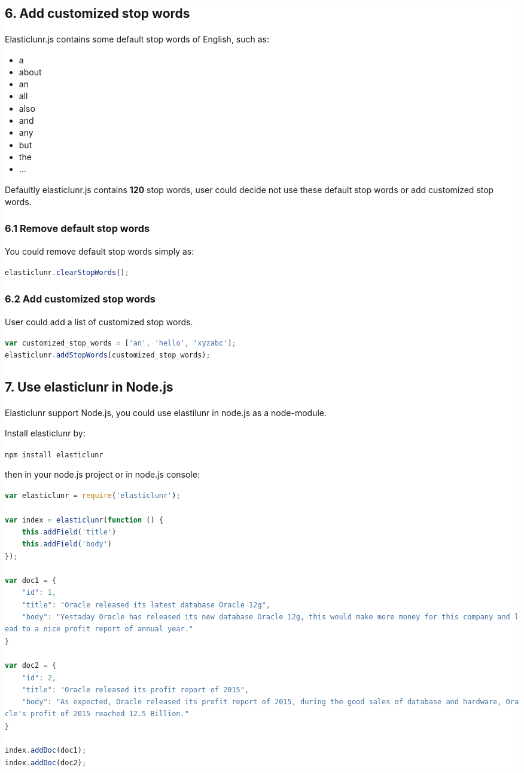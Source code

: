 ## 6. Add customized stop words

Elasticlunr.js contains some default stop words of English, such as:
* a
* about
* an
* all
* also
* and
* any
* but
* the
* ...

Defaultly elasticlunr.js contains **120** stop words, user could decide not use these default stop words or add customized stop words.

### 6.1 Remove default stop words

You could remove default stop words simply as:
```javascript
elasticlunr.clearStopWords();
```

### 6.2 Add customized stop words

User could add a list of customized stop words.
```javascript
var customized_stop_words = ['an', 'hello', 'xyzabc'];
elasticlunr.addStopWords(customized_stop_words);
```

## 7. Use elasticlunr in Node.js

Elasticlunr support Node.js, you could use elastilunr in node.js as a node-module.

Install elasticlunr by:
```javascript
npm install elasticlunr
```

then in your node.js project or in node.js console:
```javascript
var elasticlunr = require('elasticlunr');

var index = elasticlunr(function () {
    this.addField('title')
    this.addField('body')
});

var doc1 = {
    "id": 1,
    "title": "Oracle released its latest database Oracle 12g",
    "body": "Yestaday Oracle has released its new database Oracle 12g, this would make more money for this company and lead to a nice profit report of annual year."
}

var doc2 = {
    "id": 2,
    "title": "Oracle released its profit report of 2015",
    "body": "As expected, Oracle released its profit report of 2015, during the good sales of database and hardware, Oracle's profit of 2015 reached 12.5 Billion."
}

index.addDoc(doc1);
index.addDoc(doc2);
```